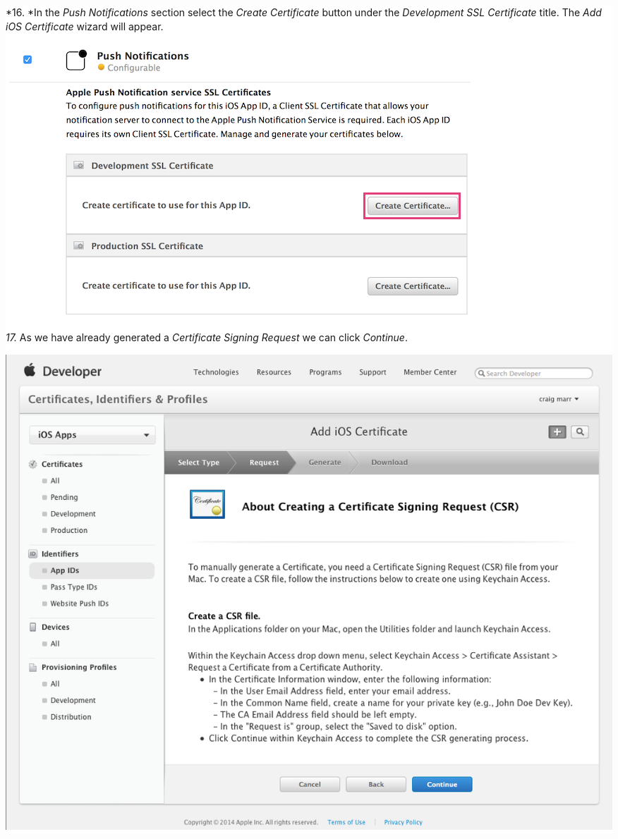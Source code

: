 *16. *In the *Push Notifications* section select the *Create Certificate* button under the *Development SSL Certificate* title. The *Add iOS Certificate* wizard will appear.

![](img\IOSPush\11.png)

*17.* As we have already generated a *Certificate Signing Request* we can click *Continue*.

![](img\IOSPush\12.png)
